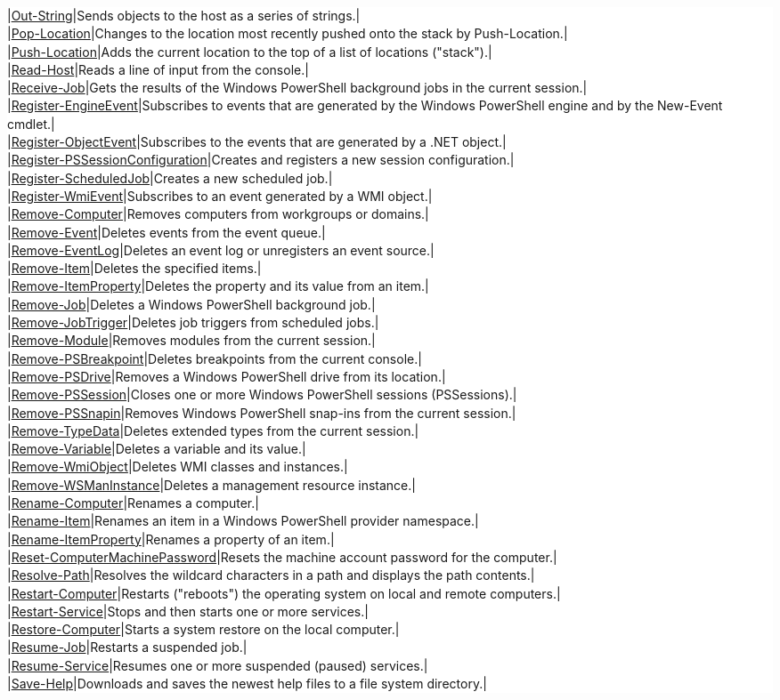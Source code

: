 |[Out\-String](http://go.microsoft.com/FWLink/p/?LinkID=113368)|Sends objects to the host as a series of strings.|  
|[Pop\-Location](http://go.microsoft.com/FWLink/p/?LinkID=113369)|Changes to the location most recently pushed onto the stack by Push\-Location.|  
|[Push\-Location](http://go.microsoft.com/FWLink/p/?LinkID=113370)|Adds the current location to the top of a list of locations \("stack"\).|  
|[Read\-Host](http://go.microsoft.com/FWLink/p/?LinkID=113371)|Reads a line of input from the console.|  
|[Receive\-Job](http://go.microsoft.com/FWLink/p/?LinkID=113372)|Gets the results of the Windows PowerShell background jobs in the current session.|  
|[Register\-EngineEvent](http://go.microsoft.com/FWLink/p/?LinkID=135243)|Subscribes to events that are generated by the Windows PowerShell engine and by the New\-Event cmdlet.|  
|[Register\-ObjectEvent](http://go.microsoft.com/FWLink/p/?LinkID=135244)|Subscribes to the events that are generated by a .NET object.|  
|[Register\-PSSessionConfiguration](http://go.microsoft.com/FWLink/p/?LinkID=144306)|Creates and registers a new session configuration.|  
|[Register\-ScheduledJob](http://go.microsoft.com/FWLink/p/?LinkID=223922)|Creates a new scheduled job.|  
|[Register\-WmiEvent](http://go.microsoft.com/FWLink/p/?LinkID=135245)|Subscribes to an event generated by a WMI object.|  
|[Remove\-Computer](http://go.microsoft.com/FWLink/p/?LinkID=135246)|Removes computers from workgroups or domains.|  
|[Remove\-Event](http://go.microsoft.com/FWLink/p/?LinkID=135247)|Deletes events from the event queue.|  
|[Remove\-EventLog](http://go.microsoft.com/FWLink/p/?LinkID=135248)|Deletes an event log or unregisters an event source.|  
|[Remove\-Item](http://go.microsoft.com/FWLink/p/?LinkID=113373)|Deletes the specified items.|  
|[Remove\-ItemProperty](http://go.microsoft.com/FWLink/p/?LinkID=113374)|Deletes the property and its value from an item.|  
|[Remove\-Job](http://go.microsoft.com/FWLink/p/?LinkID=113377)|Deletes a Windows PowerShell background job.|  
|[Remove\-JobTrigger](http://go.microsoft.com/FWLink/p/?LinkID=223914)|Deletes job triggers from scheduled jobs.|  
|[Remove\-Module](http://go.microsoft.com/FWLink/p/?LinkID=141556)|Removes modules from the current session.|  
|[Remove\-PSBreakpoint](http://go.microsoft.com/FWLink/p/?LinkID=113375)|Deletes breakpoints from the current console.|  
|[Remove\-PSDrive](http://go.microsoft.com/FWLink/p/?LinkID=113376)|Removes a Windows PowerShell drive from its location.|  
|[Remove\-PSSession](http://go.microsoft.com/FWLink/p/?LinkID=135250)|Closes one or more Windows PowerShell sessions \(PSSessions\).|  
|[Remove\-PSSnapin](http://go.microsoft.com/FWLink/p/?LinkID=113378)|Removes Windows PowerShell snap\-ins from the current session.|  
|[Remove\-TypeData](http://go.microsoft.com/FWLink/p/?LinkID=217038)|Deletes extended types from the current session.|  
|[Remove\-Variable](http://go.microsoft.com/FWLink/p/?LinkID=113380)|Deletes a variable and its value.|  
|[Remove\-WmiObject](http://go.microsoft.com/FWLink/p/?LinkID=113381)|Deletes WMI classes and instances.|  
|[Remove\-WSManInstance](http://go.microsoft.com/FWLink/p/?LinkID=141453)|Deletes a management resource instance.|  
|[Rename\-Computer](http://go.microsoft.com/FWLink/p/?LinkID=219990)|Renames a computer.|  
|[Rename\-Item](http://go.microsoft.com/FWLink/p/?LinkID=113382)|Renames an item in a Windows PowerShell provider namespace.|  
|[Rename\-ItemProperty](http://go.microsoft.com/FWLink/p/?LinkID=113383)|Renames a property of an item.|  
|[Reset\-ComputerMachinePassword](http://go.microsoft.com/FWLink/p/?LinkID=135252)|Resets the machine account password for the computer.|  
|[Resolve\-Path](http://go.microsoft.com/FWLink/p/?LinkID=113384)|Resolves the wildcard characters in a path and displays the path contents.|  
|[Restart\-Computer](http://go.microsoft.com/FWLink/p/?LinkID=135253)|Restarts \("reboots"\) the operating system on local and remote computers.|  
|[Restart\-Service](http://go.microsoft.com/FWLink/p/?LinkID=113385)|Stops and then starts one or more services.|  
|[Restore\-Computer](http://go.microsoft.com/FWLink/p/?LinkID=135254)|Starts a system restore on the local computer.|  
|[Resume\-Job](http://go.microsoft.com/FWLink/p/?LinkID=210611)|Restarts a suspended job.|  
|[Resume\-Service](http://go.microsoft.com/FWLink/p/?LinkID=113386)|Resumes one or more suspended \(paused\) services.|  
|[Save\-Help](http://go.microsoft.com/FWLink/p/?LinkID=210612)|Downloads and saves the newest help files to a file system directory.|  